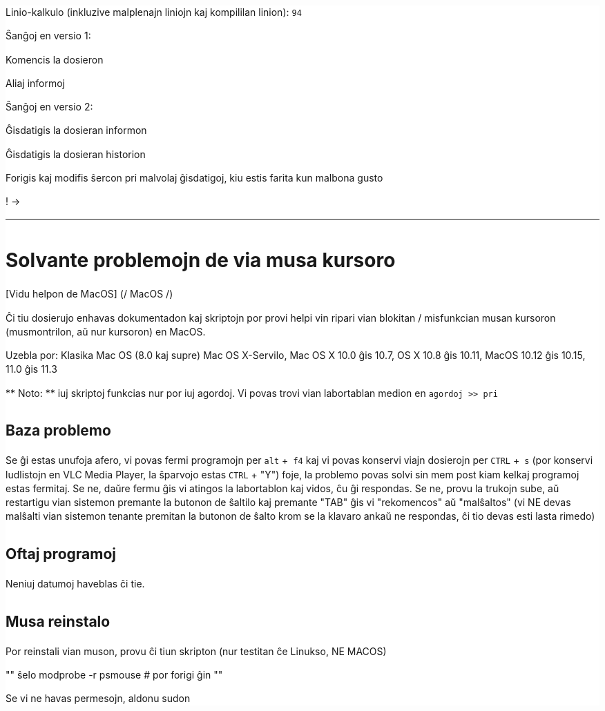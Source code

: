 Linio-kalkulo (inkluzive malplenajn liniojn kaj kompililan linion): `94`

Ŝanĝoj en versio 1:

Komencis la dosieron

Aliaj informoj

Ŝanĝoj en versio 2:

Ĝisdatigis la dosieran informon

Ĝisdatigis la dosieran historion

Forigis kaj modifis ŝercon pri malvolaj ĝisdatigoj, kiu estis farita kun malbona gusto

! ->

***

# Solvante problemojn de via musa kursoro

[Vidu helpon de MacOS] (/ MacOS /)

Ĉi tiu dosierujo enhavas dokumentadon kaj skriptojn por provi helpi vin ripari vian blokitan / misfunkcian musan kursoron (musmontrilon, aŭ nur kursoron) en MacOS.

Uzebla por: Klasika Mac OS (8.0 kaj supre) Mac OS X-Servilo, Mac OS X 10.0 ĝis 10.7, OS X 10.8 ĝis 10.11, MacOS 10.12 ĝis 10.15, 11.0 ĝis 11.3

** Noto: ** iuj skriptoj funkcias nur por iuj agordoj. Vi povas trovi vian labortablan medion en `agordoj >> pri`

## Baza problemo

Se ĝi estas unufoja afero, vi povas fermi programojn per `alt` +` f4` kaj vi povas konservi viajn dosierojn per `CTRL` +` s` (por konservi ludlistojn en VLC Media Player, la ŝparvojo estas `CTRL` + "Y") foje, la problemo povas solvi sin mem post kiam kelkaj programoj estas fermitaj. Se ne, daŭre fermu ĝis vi atingos la labortablon kaj vidos, ĉu ĝi respondas. Se ne, provu la trukojn sube, aŭ restartigu vian sistemon premante la butonon de ŝaltilo kaj premante "TAB" ĝis vi "rekomencos" aŭ "malŝaltos" (vi NE devas malŝalti vian sistemon tenante premitan la butonon de ŝalto krom se la klavaro ankaŭ ne respondas, ĉi tio devas esti lasta rimedo)

## Oftaj programoj

Neniuj datumoj haveblas ĉi tie.

## Musa reinstalo

Por reinstali vian muson, provu ĉi tiun skripton (nur testitan ĉe Linukso, NE MACOS)

"" ŝelo
modprobe -r psmouse # por forigi ĝin
""

Se vi ne havas permesojn, aldonu sudon
